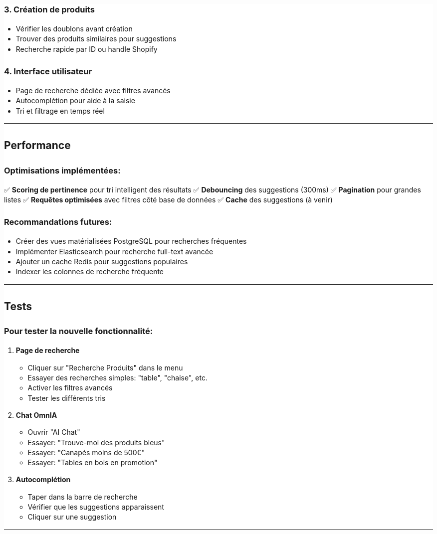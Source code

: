 ### 3. **Création de produits**
- Vérifier les doublons avant création
- Trouver des produits similaires pour suggestions
- Recherche rapide par ID ou handle Shopify

### 4. **Interface utilisateur**
- Page de recherche dédiée avec filtres avancés
- Autocomplétion pour aide à la saisie
- Tri et filtrage en temps réel

---

## Performance

### Optimisations implémentées:

✅ **Scoring de pertinence** pour tri intelligent des résultats
✅ **Debouncing** des suggestions (300ms)
✅ **Pagination** pour grandes listes
✅ **Requêtes optimisées** avec filtres côté base de données
✅ **Cache** des suggestions (à venir)

### Recommandations futures:

- Créer des vues matérialisées PostgreSQL pour recherches fréquentes
- Implémenter Elasticsearch pour recherche full-text avancée
- Ajouter un cache Redis pour suggestions populaires
- Indexer les colonnes de recherche fréquente

---

## Tests

### Pour tester la nouvelle fonctionnalité:

1. **Page de recherche**
   - Cliquer sur "Recherche Produits" dans le menu
   - Essayer des recherches simples: "table", "chaise", etc.
   - Activer les filtres avancés
   - Tester les différents tris

2. **Chat OmnIA**
   - Ouvrir "AI Chat"
   - Essayer: "Trouve-moi des produits bleus"
   - Essayer: "Canapés moins de 500€"
   - Essayer: "Tables en bois en promotion"

3. **Autocomplétion**
   - Taper dans la barre de recherche
   - Vérifier que les suggestions apparaissent
   - Cliquer sur une suggestion

---